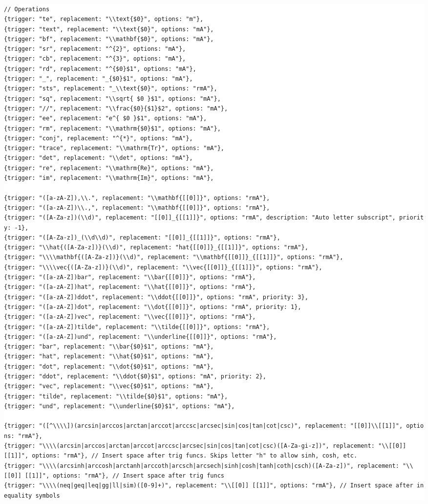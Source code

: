 
    // Operations
    {trigger: "te", replacement: "\\text{$0}", options: "m"},
    {trigger: "text", replacement: "\\text{$0}", options: "mA"},
    {trigger: "bf", replacement: "\\mathbf{$0}", options: "mA"},
    {trigger: "sr", replacement: "^{2}", options: "mA"},
    {trigger: "cb", replacement: "^{3}", options: "mA"},
    {trigger: "rd", replacement: "^{$0}$1", options: "mA"},
    {trigger: "_", replacement: "_{$0}$1", options: "mA"},
    {trigger: "sts", replacement: "_\\text{$0}", options: "rmA"},
    {trigger: "sq", replacement: "\\sqrt{ $0 }$1", options: "mA"},
    {trigger: "//", replacement: "\\frac{$0}{$1}$2", options: "mA"},
    {trigger: "ee", replacement: "e^{ $0 }$1", options: "mA"},
    {trigger: "rm", replacement: "\\mathrm{$0}$1", options: "mA"},
    {trigger: "conj", replacement: "^{*}", options: "mA"},
    {trigger: "trace", replacement: "\\mathrm{Tr}", options: "mA"},
    {trigger: "det", replacement: "\\det", options: "mA"},
    {trigger: "re", replacement: "\\mathrm{Re}", options: "mA"},
    {trigger: "im", replacement: "\\mathrm{Im}", options: "mA"},

    {trigger: "([a-zA-Z]),\\.", replacement: "\\mathbf{[[0]]}", options: "rmA"},
    {trigger: "([a-zA-Z])\\.,", replacement: "\\mathbf{[[0]]}", options: "rmA"},
    {trigger: "([A-Za-z])(\\d)", replacement: "[[0]]_{[[1]]}", options: "rmA", description: "Auto letter subscript", priority: -1},
    {trigger: "([A-Za-z])_(\\d\\d)", replacement: "[[0]]_{[[1]]}", options: "rmA"},
    {trigger: "\\hat{([A-Za-z])}(\\d)", replacement: "hat{[[0]]}_{[[1]]}", options: "rmA"},
    {trigger: "\\\\mathbf{([A-Za-z])}(\\d)", replacement: "\\mathbf{[[0]]}_{[[1]]}", options: "rmA"},
    {trigger: "\\\\vec{([A-Za-z])}(\\d)", replacement: "\\vec{[[0]]}_{[[1]]}", options: "rmA"},
    {trigger: "([a-zA-Z])bar", replacement: "\\bar{[[0]]}", options: "rmA"},
    {trigger: "([a-zA-Z])hat", replacement: "\\hat{[[0]]}", options: "rmA"},
    {trigger: "([a-zA-Z])ddot", replacement: "\\ddot{[[0]]}", options: "rmA", priority: 3},
    {trigger: "([a-zA-Z])dot", replacement: "\\dot{[[0]]}", options: "rmA", priority: 1},
    {trigger: "([a-zA-Z])vec", replacement: "\\vec{[[0]]}", options: "rmA"},
    {trigger: "([a-zA-Z])tilde", replacement: "\\tilde{[[0]]}", options: "rmA"},
    {trigger: "([a-zA-Z])und", replacement: "\\underline{[[0]]}", options: "rmA"},
    {trigger: "bar", replacement: "\\bar{$0}$1", options: "mA"},
    {trigger: "hat", replacement: "\\hat{$0}$1", options: "mA"},
    {trigger: "dot", replacement: "\\dot{$0}$1", options: "mA"},
    {trigger: "ddot", replacement: "\\ddot{$0}$1", options: "mA", priority: 2},
    {trigger: "vec", replacement: "\\vec{$0}$1", options: "mA"},
    {trigger: "tilde", replacement: "\\tilde{$0}$1", options: "mA"},
    {trigger: "und", replacement: "\\underline{$0}$1", options: "mA"},

    {trigger: "([^\\\\])(arcsin|arccos|arctan|arccot|arccsc|arcsec|sin|cos|tan|cot|csc)", replacement: "[[0]]\\[[1]]", options: "rmA"},
    {trigger: "\\\\(arcsin|arccos|arctan|arccot|arccsc|arcsec|sin|cos|tan|cot|csc)([A-Za-gi-z])", replacement: "\\[[0]] [[1]]", options: "rmA"}, // Insert space after trig funcs. Skips letter "h" to allow sinh, cosh, etc.
    {trigger: "\\\\(arcsinh|arccosh|arctanh|arccoth|arcsch|arcsech|sinh|cosh|tanh|coth|csch)([A-Za-z])", replacement: "\\[[0]] [[1]]", options: "rmA"}, // Insert space after trig funcs
    {trigger: "\\\\(neq|geq|leq|gg|ll|sim)([0-9]+)", replacement: "\\[[0]] [[1]]", options: "rmA"}, // Insert space after inequality symbols
